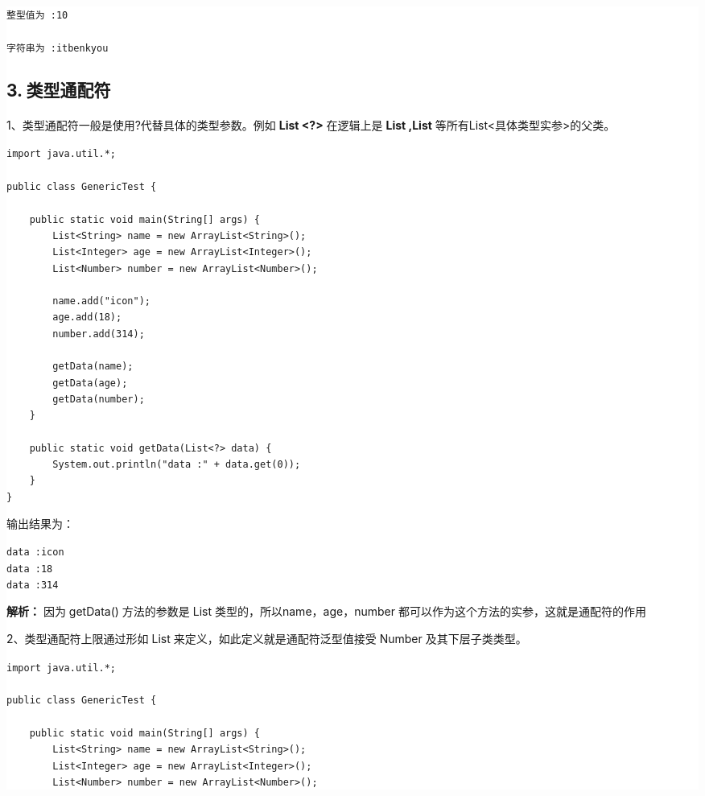     
    
    整型值为 :10
    
    字符串为 :itbenkyou
    



## 3\. 类型通配符

1、类型通配符一般是使用?代替具体的类型参数。例如 **List <?>** 在逻辑上是 **List <String>,List<Integer>**
等所有List<具体类型实参>的父类。

    
    
    import java.util.*;
    
    public class GenericTest {
            
        public static void main(String[] args) {
            List<String> name = new ArrayList<String>();
            List<Integer> age = new ArrayList<Integer>();
            List<Number> number = new ArrayList<Number>();
            
            name.add("icon");
            age.add(18);
            number.add(314);
        
            getData(name);
            getData(age);
            getData(number);
        }
        
        public static void getData(List<?> data) {
            System.out.println("data :" + data.get(0));
        }
    }
    

输出结果为：

    
    
    data :icon
    data :18
    data :314
    

**解析：** 因为 getData() 方法的参数是 List 类型的，所以name，age，number 都可以作为这个方法的实参，这就是通配符的作用

2、类型通配符上限通过形如 List 来定义，如此定义就是通配符泛型值接受 Number 及其下层子类类型。

    
    
    import java.util.*;
    
    public class GenericTest {
            
        public static void main(String[] args) {
            List<String> name = new ArrayList<String>();
            List<Integer> age = new ArrayList<Integer>();
            List<Number> number = new ArrayList<Number>();
            